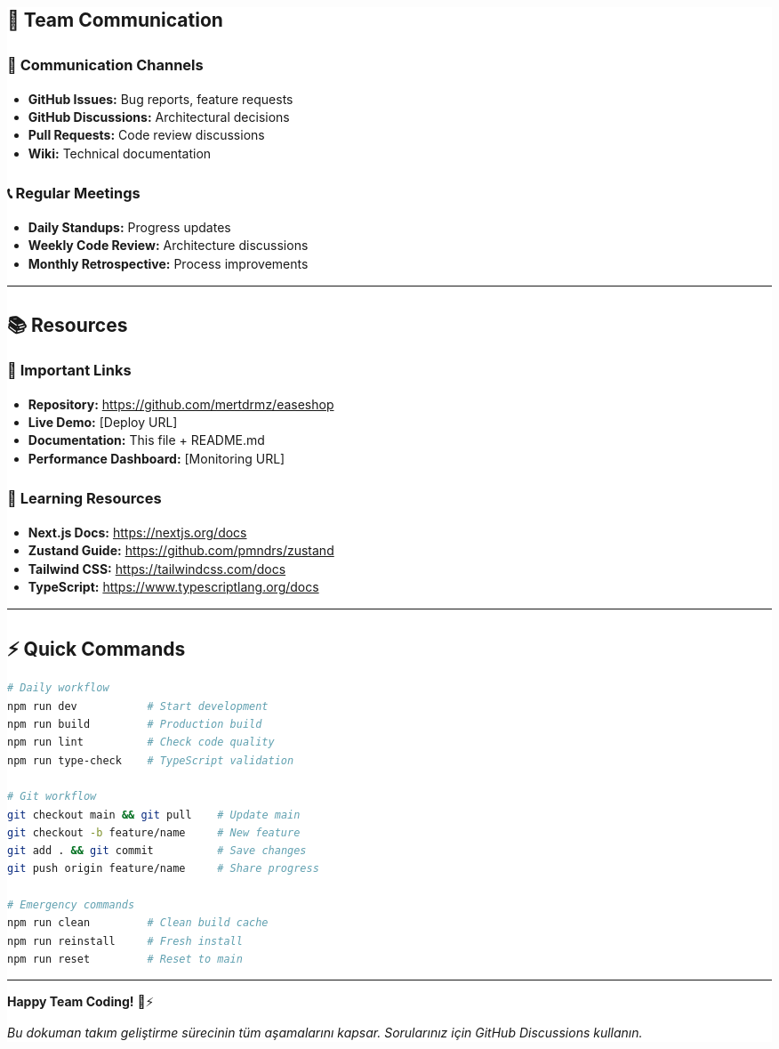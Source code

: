 
## 🤝 Team Communication

### 💬 **Communication Channels**

- **GitHub Issues:** Bug reports, feature requests
- **GitHub Discussions:** Architectural decisions  
- **Pull Requests:** Code review discussions
- **Wiki:** Technical documentation

### 📞 **Regular Meetings**

- **Daily Standups:** Progress updates
- **Weekly Code Review:** Architecture discussions
- **Monthly Retrospective:** Process improvements

---

## 📚 Resources

### 🔗 **Important Links**

- **Repository:** https://github.com/mertdrmz/easeshop
- **Live Demo:** [Deploy URL]
- **Documentation:** This file + README.md
- **Performance Dashboard:** [Monitoring URL]

### 📖 **Learning Resources**

- **Next.js Docs:** https://nextjs.org/docs
- **Zustand Guide:** https://github.com/pmndrs/zustand
- **Tailwind CSS:** https://tailwindcss.com/docs
- **TypeScript:** https://www.typescriptlang.org/docs

---

## ⚡ Quick Commands

```bash
# Daily workflow
npm run dev           # Start development
npm run build         # Production build
npm run lint          # Check code quality
npm run type-check    # TypeScript validation

# Git workflow  
git checkout main && git pull    # Update main
git checkout -b feature/name     # New feature
git add . && git commit          # Save changes
git push origin feature/name     # Share progress

# Emergency commands
npm run clean         # Clean build cache
npm run reinstall     # Fresh install
npm run reset         # Reset to main
```

---

**Happy Team Coding!** 👥⚡

*Bu dokuman takım geliştirme sürecinin tüm aşamalarını kapsar. Sorularınız için GitHub Discussions kullanın.*